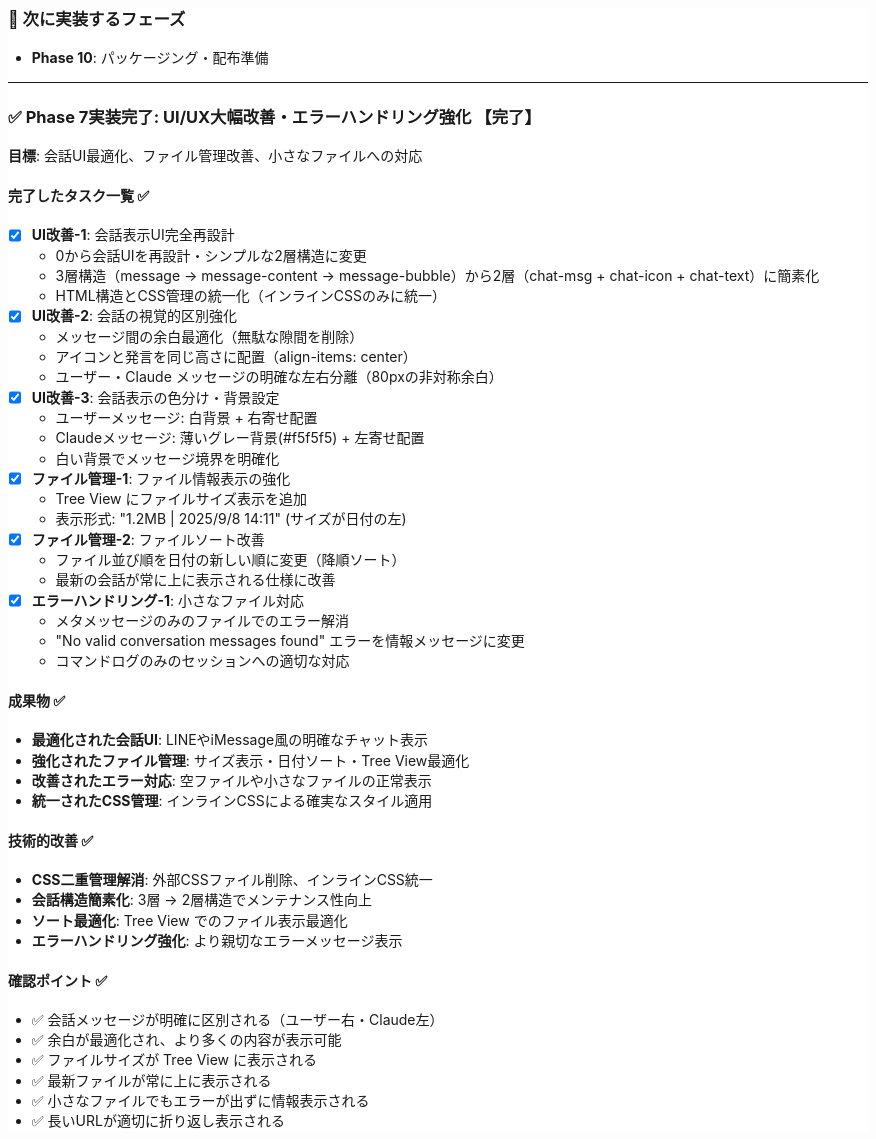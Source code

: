 ### 🚀 次に実装するフェーズ
- **Phase 10**: パッケージング・配布準備

---

### ✅ **Phase 7実装完了**: UI/UX大幅改善・エラーハンドリング強化 【完了】
**目標**: 会話UI最適化、ファイル管理改善、小さなファイルへの対応

#### 完了したタスク一覧 ✅
- [x] **UI改善-1**: 会話表示UI完全再設計
  - 0から会話UIを再設計・シンプルな2層構造に変更
  - 3層構造（message → message-content → message-bubble）から2層（chat-msg + chat-icon + chat-text）に簡素化
  - HTML構造とCSS管理の統一化（インラインCSSのみに統一）
- [x] **UI改善-2**: 会話の視覚的区別強化
  - メッセージ間の余白最適化（無駄な隙間を削除）
  - アイコンと発言を同じ高さに配置（align-items: center）
  - ユーザー・Claude メッセージの明確な左右分離（80pxの非対称余白）
- [x] **UI改善-3**: 会話表示の色分け・背景設定
  - ユーザーメッセージ: 白背景 + 右寄せ配置
  - Claudeメッセージ: 薄いグレー背景(#f5f5f5) + 左寄せ配置
  - 白い背景でメッセージ境界を明確化
- [x] **ファイル管理-1**: ファイル情報表示の強化
  - Tree View にファイルサイズ表示を追加
  - 表示形式: "1.2MB | 2025/9/8 14:11" (サイズが日付の左)
- [x] **ファイル管理-2**: ファイルソート改善
  - ファイル並び順を日付の新しい順に変更（降順ソート）
  - 最新の会話が常に上に表示される仕様に改善
- [x] **エラーハンドリング-1**: 小さなファイル対応
  - メタメッセージのみのファイルでのエラー解消
  - "No valid conversation messages found" エラーを情報メッセージに変更
  - コマンドログのみのセッションへの適切な対応

#### 成果物 ✅
- **最適化された会話UI**: LINEやiMessage風の明確なチャット表示
- **強化されたファイル管理**: サイズ表示・日付ソート・Tree View最適化
- **改善されたエラー対応**: 空ファイルや小さなファイルの正常表示
- **統一されたCSS管理**: インラインCSSによる確実なスタイル適用

#### 技術的改善 ✅
- **CSS二重管理解消**: 外部CSSファイル削除、インラインCSS統一
- **会話構造簡素化**: 3層 → 2層構造でメンテナンス性向上
- **ソート最適化**: Tree View でのファイル表示最適化
- **エラーハンドリング強化**: より親切なエラーメッセージ表示

#### 確認ポイント ✅
- ✅ 会話メッセージが明確に区別される（ユーザー右・Claude左）
- ✅ 余白が最適化され、より多くの内容が表示可能
- ✅ ファイルサイズが Tree View に表示される
- ✅ 最新ファイルが常に上に表示される
- ✅ 小さなファイルでもエラーが出ずに情報表示される
- ✅ 長いURLが適切に折り返し表示される
